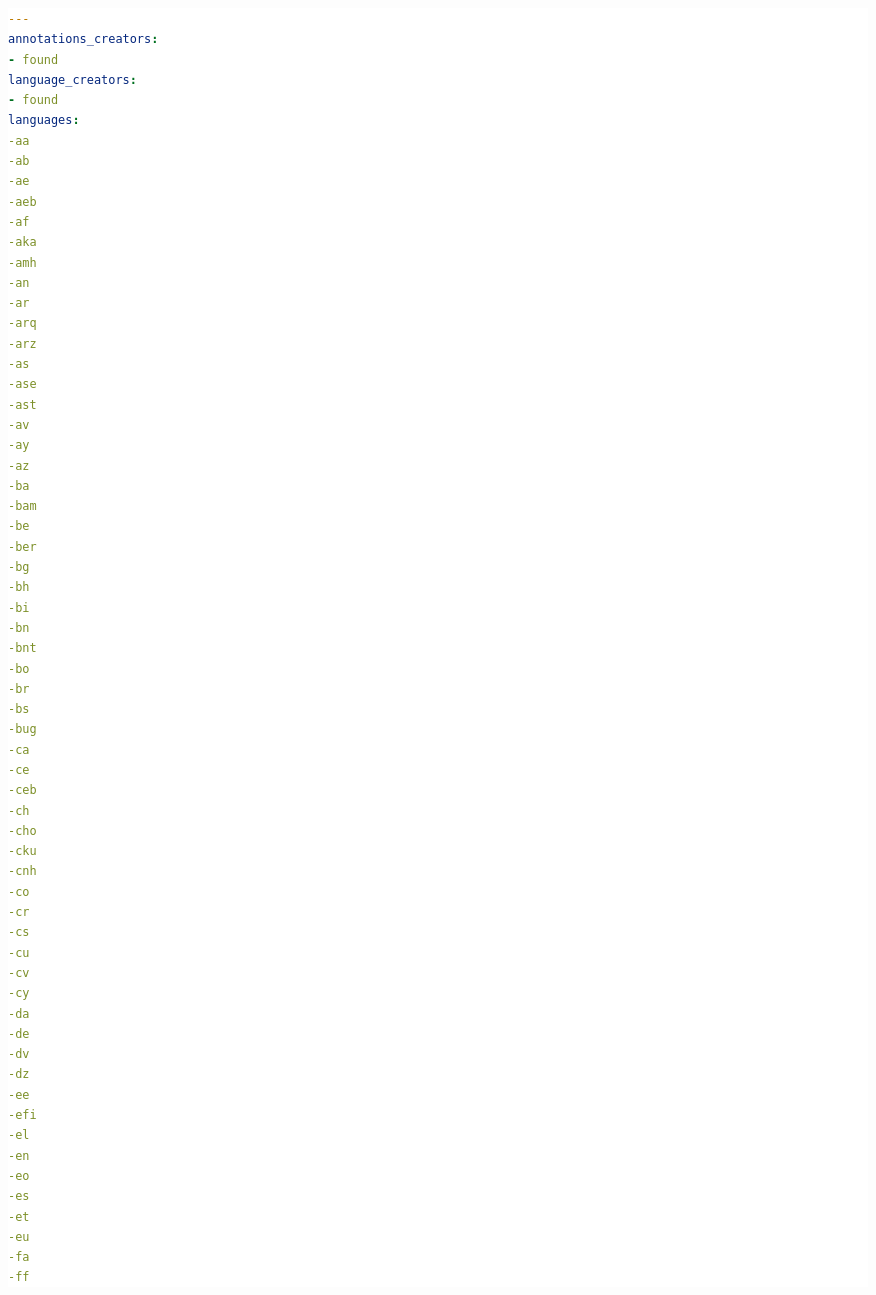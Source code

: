 ```yaml
---
annotations_creators:
- found
language_creators:
- found
languages:
-aa
-ab
-ae
-aeb
-af
-aka
-amh
-an
-ar
-arq
-arz
-as
-ase
-ast
-av
-ay
-az
-ba
-bam
-be
-ber
-bg
-bh
-bi
-bn
-bnt
-bo
-br
-bs
-bug
-ca
-ce
-ceb
-ch
-cho
-cku
-cnh
-co
-cr
-cs
-cu
-cv
-cy
-da
-de
-dv
-dz
-ee
-efi
-el
-en
-eo
-es
-et
-eu
-fa
-ff
```